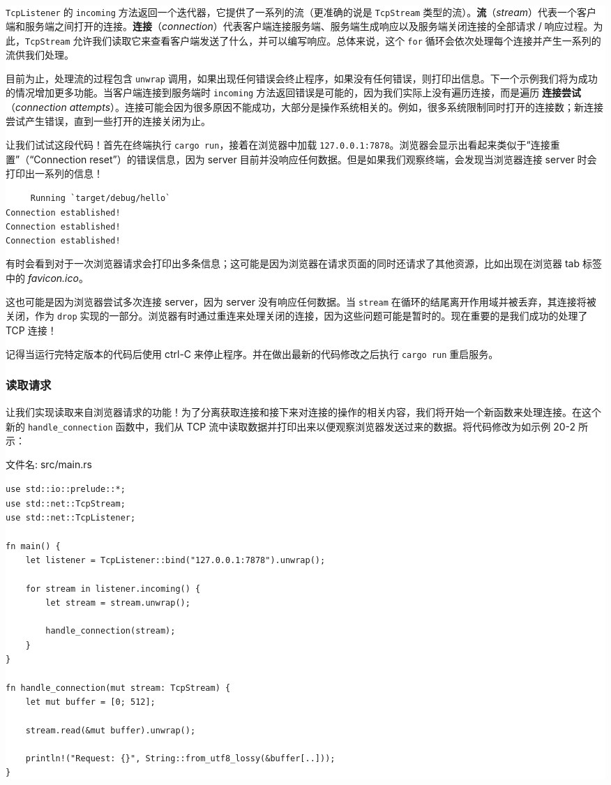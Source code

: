 `TcpListener` 的 `incoming` 方法返回一个迭代器，它提供了一系列的流（更准确的说是 `TcpStream` 类型的流）。**流**（*stream*）代表一个客户端和服务端之间打开的连接。**连接**（*connection*）代表客户端连接服务端、服务端生成响应以及服务端关闭连接的全部请求 / 响应过程。为此，`TcpStream` 允许我们读取它来查看客户端发送了什么，并可以编写响应。总体来说，这个 `for` 循环会依次处理每个连接并产生一系列的流供我们处理。

目前为止，处理流的过程包含 `unwrap` 调用，如果出现任何错误会终止程序，如果没有任何错误，则打印出信息。下一个示例我们将为成功的情况增加更多功能。当客户端连接到服务端时 `incoming` 方法返回错误是可能的，因为我们实际上没有遍历连接，而是遍历 **连接尝试**（*connection attempts*）。连接可能会因为很多原因不能成功，大部分是操作系统相关的。例如，很多系统限制同时打开的连接数；新连接尝试产生错误，直到一些打开的连接关闭为止。

让我们试试这段代码！首先在终端执行 `cargo run`，接着在浏览器中加载 `127.0.0.1:7878`。浏览器会显示出看起来类似于“连接重置”（“Connection reset”）的错误信息，因为 server 目前并没响应任何数据。但是如果我们观察终端，会发现当浏览器连接 server 时会打印出一系列的信息！

```text
     Running `target/debug/hello`
Connection established!
Connection established!
Connection established!
```

有时会看到对于一次浏览器请求会打印出多条信息；这可能是因为浏览器在请求页面的同时还请求了其他资源，比如出现在浏览器 tab 标签中的 *favicon.ico*。

这也可能是因为浏览器尝试多次连接 server，因为 server 没有响应任何数据。当 `stream` 在循环的结尾离开作用域并被丢弃，其连接将被关闭，作为 `drop` 实现的一部分。浏览器有时通过重连来处理关闭的连接，因为这些问题可能是暂时的。现在重要的是我们成功的处理了 TCP 连接！

记得当运行完特定版本的代码后使用 <span class="keystroke">ctrl-C</span> 来停止程序。并在做出最新的代码修改之后执行 `cargo run` 重启服务。

### 读取请求

让我们实现读取来自浏览器请求的功能！为了分离获取连接和接下来对连接的操作的相关内容，我们将开始一个新函数来处理连接。在这个新的 `handle_connection` 函数中，我们从 TCP 流中读取数据并打印出来以便观察浏览器发送过来的数据。将代码修改为如示例 20-2 所示：

<span class="filename">文件名: src/main.rs</span>

```rust,no_run
use std::io::prelude::*;
use std::net::TcpStream;
use std::net::TcpListener;

fn main() {
    let listener = TcpListener::bind("127.0.0.1:7878").unwrap();

    for stream in listener.incoming() {
        let stream = stream.unwrap();

        handle_connection(stream);
    }
}

fn handle_connection(mut stream: TcpStream) {
    let mut buffer = [0; 512];

    stream.read(&mut buffer).unwrap();

    println!("Request: {}", String::from_utf8_lossy(&buffer[..]));
}
```
